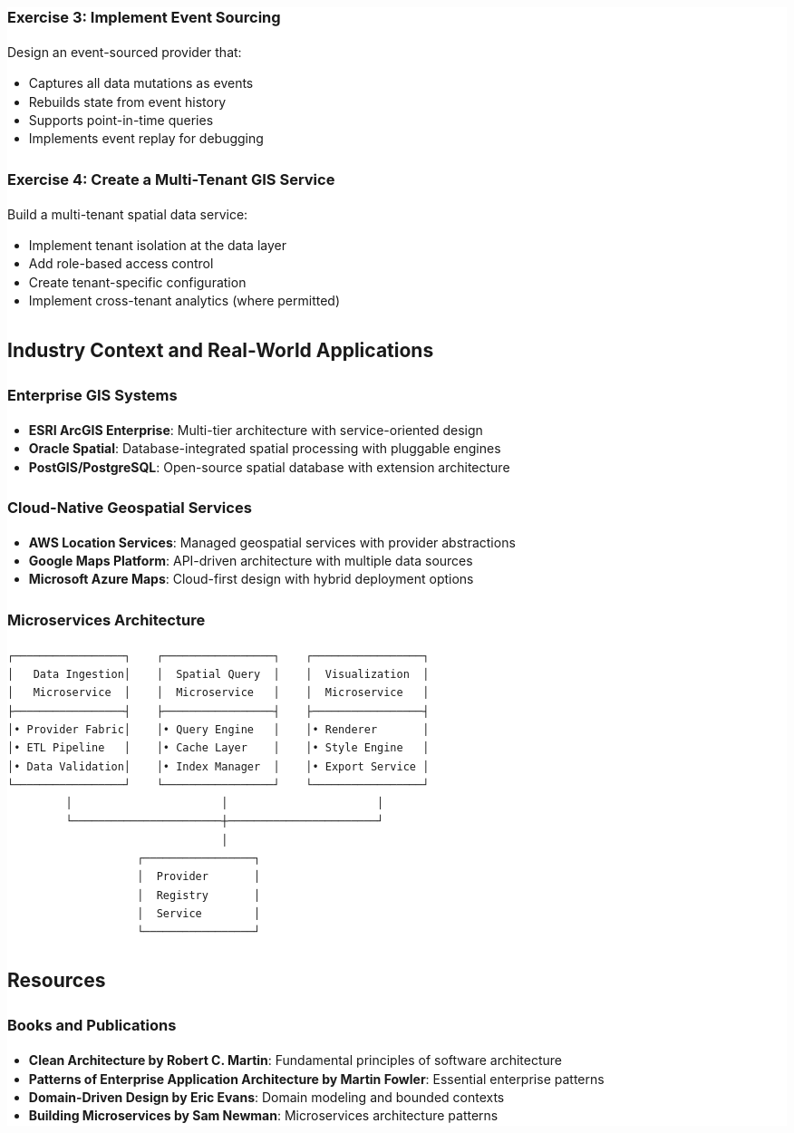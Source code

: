 ### Exercise 3: Implement Event Sourcing
Design an event-sourced provider that:
- Captures all data mutations as events
- Rebuilds state from event history
- Supports point-in-time queries
- Implements event replay for debugging

### Exercise 4: Create a Multi-Tenant GIS Service
Build a multi-tenant spatial data service:
- Implement tenant isolation at the data layer
- Add role-based access control
- Create tenant-specific configuration
- Implement cross-tenant analytics (where permitted)

## Industry Context and Real-World Applications

### Enterprise GIS Systems
- **ESRI ArcGIS Enterprise**: Multi-tier architecture with service-oriented design
- **Oracle Spatial**: Database-integrated spatial processing with pluggable engines
- **PostGIS/PostgreSQL**: Open-source spatial database with extension architecture

### Cloud-Native Geospatial Services
- **AWS Location Services**: Managed geospatial services with provider abstractions
- **Google Maps Platform**: API-driven architecture with multiple data sources
- **Microsoft Azure Maps**: Cloud-first design with hybrid deployment options

### Microservices Architecture
```
┌─────────────────┐    ┌─────────────────┐    ┌─────────────────┐
│   Data Ingestion│    │  Spatial Query  │    │  Visualization  │
│   Microservice  │    │  Microservice   │    │  Microservice   │
├─────────────────┤    ├─────────────────┤    ├─────────────────┤
│• Provider Fabric│    │• Query Engine   │    │• Renderer       │
│• ETL Pipeline   │    │• Cache Layer    │    │• Style Engine   │
│• Data Validation│    │• Index Manager  │    │• Export Service │
└─────────────────┘    └─────────────────┘    └─────────────────┘
         │                       │                       │
         └───────────────────────┼───────────────────────┘
                                 │
                    ┌─────────────────┐
                    │  Provider       │
                    │  Registry       │
                    │  Service        │
                    └─────────────────┘
```

## Resources

### Books and Publications
- **Clean Architecture by Robert C. Martin**: Fundamental principles of software architecture
- **Patterns of Enterprise Application Architecture by Martin Fowler**: Essential enterprise patterns
- **Domain-Driven Design by Eric Evans**: Domain modeling and bounded contexts
- **Building Microservices by Sam Newman**: Microservices architecture patterns
